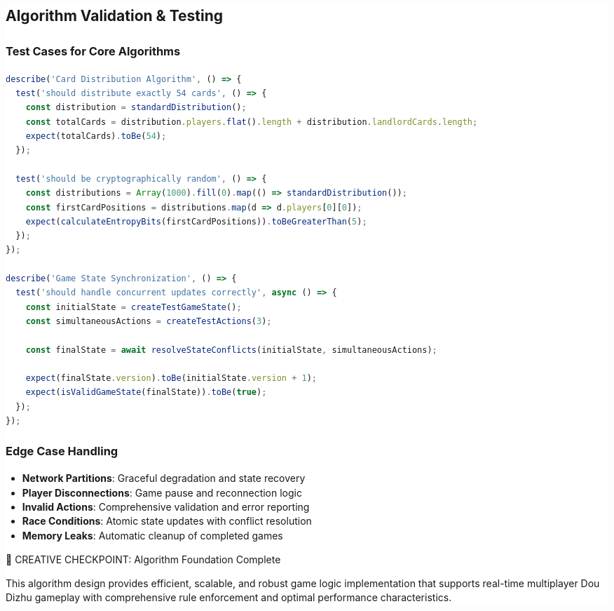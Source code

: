 ## Algorithm Validation & Testing

### Test Cases for Core Algorithms
```typescript
describe('Card Distribution Algorithm', () => {
  test('should distribute exactly 54 cards', () => {
    const distribution = standardDistribution();
    const totalCards = distribution.players.flat().length + distribution.landlordCards.length;
    expect(totalCards).toBe(54);
  });
  
  test('should be cryptographically random', () => {
    const distributions = Array(1000).fill(0).map(() => standardDistribution());
    const firstCardPositions = distributions.map(d => d.players[0][0]);
    expect(calculateEntropyBits(firstCardPositions)).toBeGreaterThan(5);
  });
});

describe('Game State Synchronization', () => {
  test('should handle concurrent updates correctly', async () => {
    const initialState = createTestGameState();
    const simultaneousActions = createTestActions(3);
    
    const finalState = await resolveStateConflicts(initialState, simultaneousActions);
    
    expect(finalState.version).toBe(initialState.version + 1);
    expect(isValidGameState(finalState)).toBe(true);
  });
});
```

### Edge Case Handling
- **Network Partitions**: Graceful degradation and state recovery
- **Player Disconnections**: Game pause and reconnection logic
- **Invalid Actions**: Comprehensive validation and error reporting
- **Race Conditions**: Atomic state updates with conflict resolution
- **Memory Leaks**: Automatic cleanup of completed games

🎨 CREATIVE CHECKPOINT: Algorithm Foundation Complete

This algorithm design provides efficient, scalable, and robust game logic implementation that supports real-time multiplayer Dou Dizhu gameplay with comprehensive rule enforcement and optimal performance characteristics. 